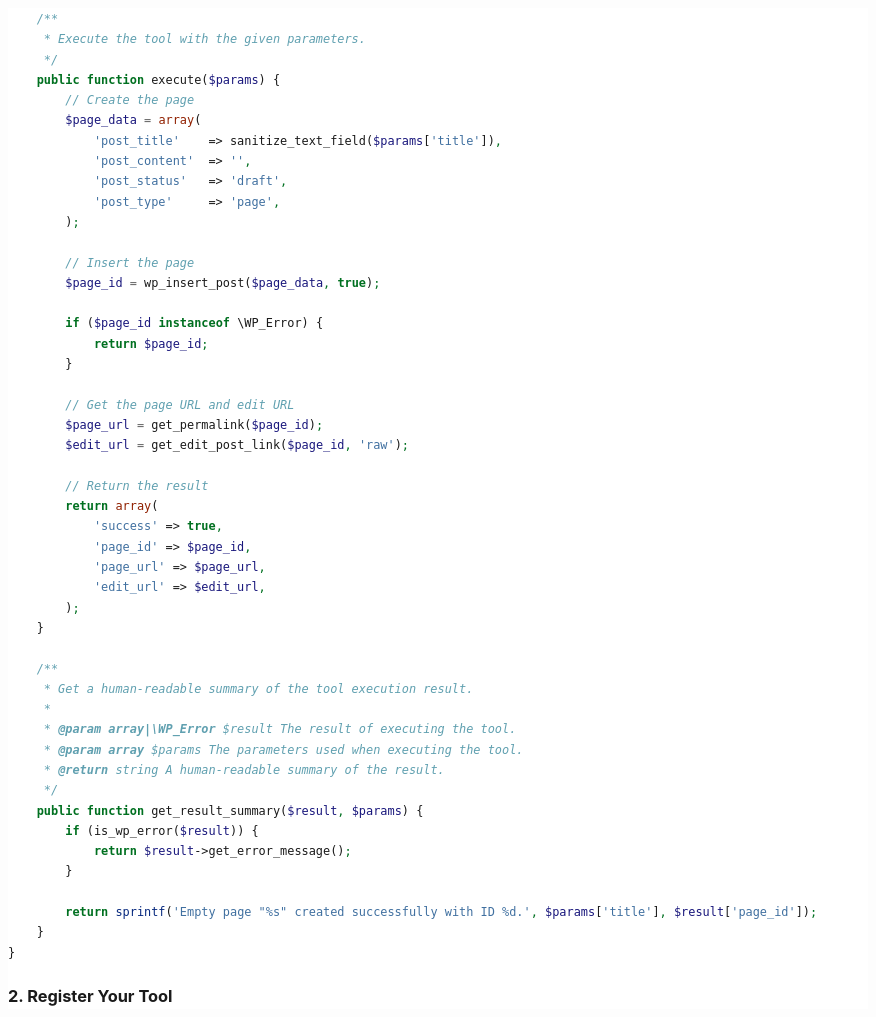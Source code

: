 ```php
    /**
     * Execute the tool with the given parameters.
     */
    public function execute($params) {
        // Create the page
        $page_data = array(
            'post_title'    => sanitize_text_field($params['title']),
            'post_content'  => '',
            'post_status'   => 'draft',
            'post_type'     => 'page',
        );

        // Insert the page
        $page_id = wp_insert_post($page_data, true);

        if ($page_id instanceof \WP_Error) {
            return $page_id;
        }

        // Get the page URL and edit URL
        $page_url = get_permalink($page_id);
        $edit_url = get_edit_post_link($page_id, 'raw');

        // Return the result
        return array(
            'success' => true,
            'page_id' => $page_id,
            'page_url' => $page_url,
            'edit_url' => $edit_url,
        );
    }
    
    /**
     * Get a human-readable summary of the tool execution result.
     *
     * @param array|\WP_Error $result The result of executing the tool.
     * @param array $params The parameters used when executing the tool.
     * @return string A human-readable summary of the result.
     */
    public function get_result_summary($result, $params) {
        if (is_wp_error($result)) {
            return $result->get_error_message();
        }
        
        return sprintf('Empty page "%s" created successfully with ID %d.', $params['title'], $result['page_id']);
    }
}
```

### 2. Register Your Tool
